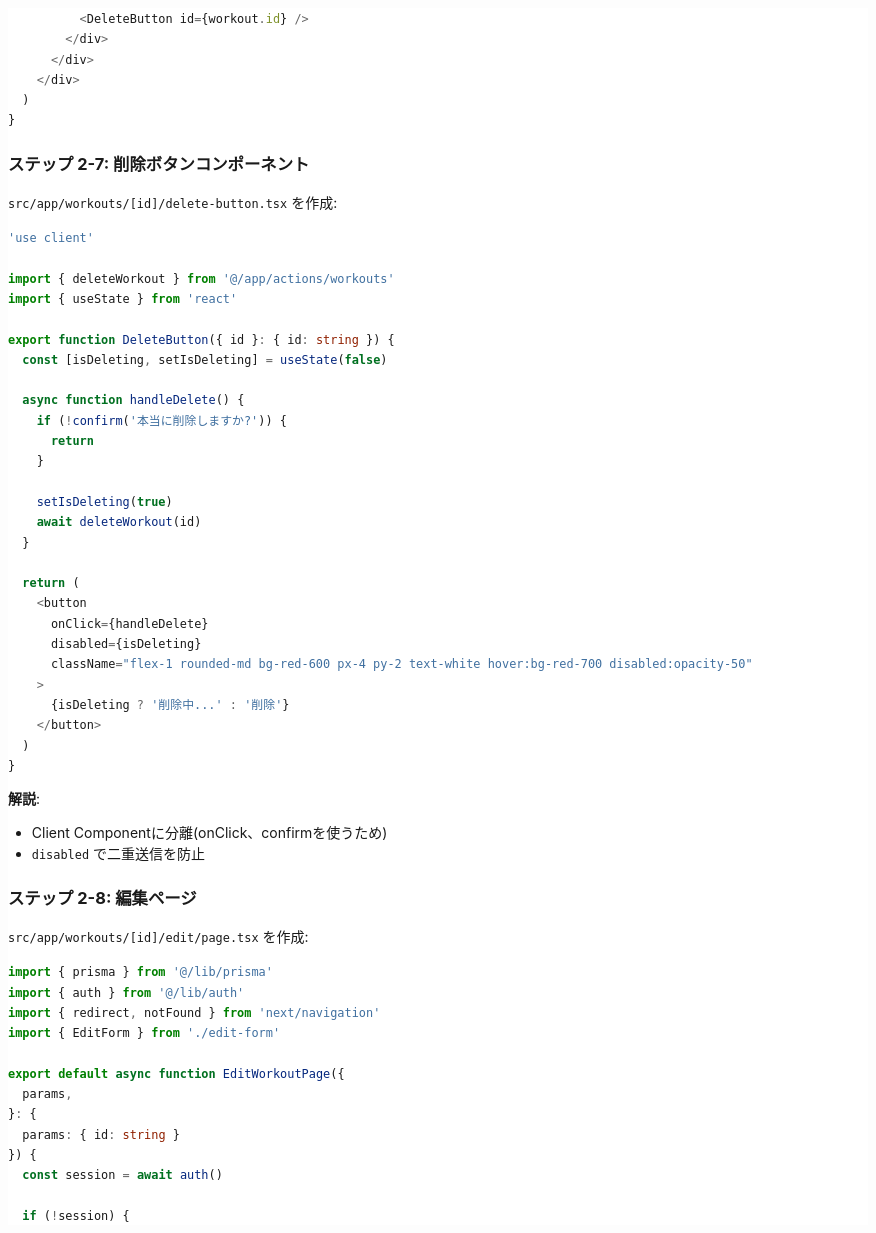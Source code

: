 ```typescript
          <DeleteButton id={workout.id} />
        </div>
      </div>
    </div>
  )
}
```

### ステップ 2-7: 削除ボタンコンポーネント

`src/app/workouts/[id]/delete-button.tsx` を作成:

```typescript
'use client'

import { deleteWorkout } from '@/app/actions/workouts'
import { useState } from 'react'

export function DeleteButton({ id }: { id: string }) {
  const [isDeleting, setIsDeleting] = useState(false)

  async function handleDelete() {
    if (!confirm('本当に削除しますか?')) {
      return
    }

    setIsDeleting(true)
    await deleteWorkout(id)
  }

  return (
    <button
      onClick={handleDelete}
      disabled={isDeleting}
      className="flex-1 rounded-md bg-red-600 px-4 py-2 text-white hover:bg-red-700 disabled:opacity-50"
    >
      {isDeleting ? '削除中...' : '削除'}
    </button>
  )
}
```

**解説**:
- Client Componentに分離(onClick、confirmを使うため)
- `disabled` で二重送信を防止

### ステップ 2-8: 編集ページ

`src/app/workouts/[id]/edit/page.tsx` を作成:

```typescript
import { prisma } from '@/lib/prisma'
import { auth } from '@/lib/auth'
import { redirect, notFound } from 'next/navigation'
import { EditForm } from './edit-form'

export default async function EditWorkoutPage({
  params,
}: {
  params: { id: string }
}) {
  const session = await auth()

  if (!session) {
```